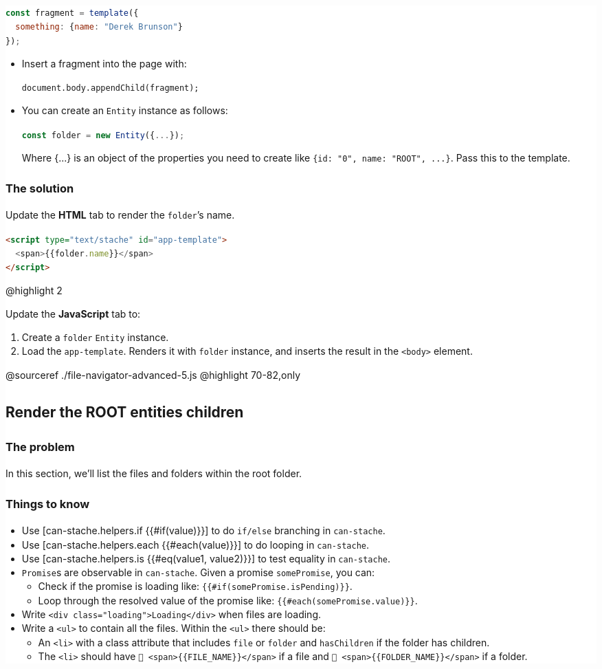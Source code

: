   ```js
  const fragment = template({
    something: {name: "Derek Brunson"}
  });
  ```

- Insert a fragment into the page with:

  ```
  document.body.appendChild(fragment);
  ```

- You can create an `Entity` instance as follows:
  ```js
  const folder = new Entity({...});
  ```

  Where {...} is an object of the properties you need to create like `{id: "0", name: "ROOT", ...}`.
  Pass this to the template.


### The solution

Update the __HTML__ tab to render the `folder`’s name.

```html
<script type="text/stache" id="app-template">
  <span>{{folder.name}}</span>
</script>
```
@highlight 2

Update the __JavaScript__ tab to:

1. Create a `folder` `Entity` instance.
2. Load the `app-template`.  Renders it with `folder` instance, and inserts the result in the `<body>` element.

@sourceref ./file-navigator-advanced-5.js
@highlight 70-82,only

## Render the ROOT entities children

### The problem

In this section, we’ll list the files and folders within the root folder.

### Things to know

- Use [can-stache.helpers.if {{#if(value)}}] to do `if/else` branching in `can-stache`.
- Use [can-stache.helpers.each {{#each(value)}}] to do looping in `can-stache`.
- Use [can-stache.helpers.is {{#eq(value1, value2)}}] to test equality in `can-stache`.
- `Promise`s are observable in `can-stache`.  Given a promise `somePromise`, you can:
  - Check if the promise is loading like: `{{#if(somePromise.isPending)}}`.
  - Loop through the resolved value of the promise like: `{{#each(somePromise.value)}}`.
- Write `<div class="loading">Loading</div>` when files are loading.
- Write a `<ul>` to contain all the files.  Within the `<ul>` there should be:
  - An `<li>` with a class attribute that includes `file` or `folder` and `hasChildren` if the folder has children.
  - The `<li>` should have `📝 <span>{{FILE_NAME}}</span>` if a file and `📁 <span>{{FOLDER_NAME}}</span>` if a folder.
